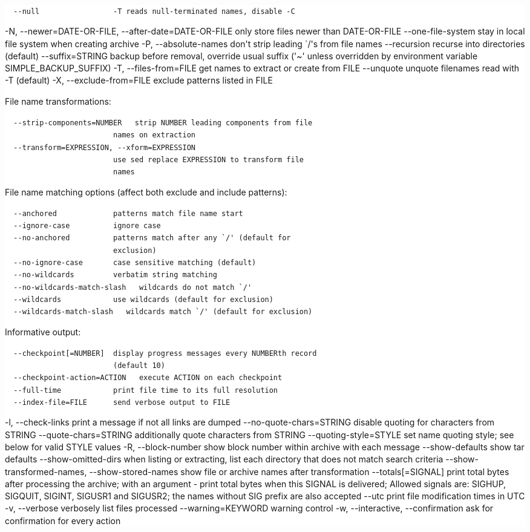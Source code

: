       --null                 -T reads null-terminated names, disable -C
  -N, --newer=DATE-OR-FILE, --after-date=DATE-OR-FILE
                             only store files newer than DATE-OR-FILE
      --one-file-system      stay in local file system when creating archive
  -P, --absolute-names       don't strip leading `/'s from file names
      --recursion            recurse into directories (default)
      --suffix=STRING        backup before removal, override usual suffix ('~'
                             unless overridden by environment variable
                             SIMPLE_BACKUP_SUFFIX)
  -T, --files-from=FILE      get names to extract or create from FILE
      --unquote              unquote filenames read with -T (default)
  -X, --exclude-from=FILE    exclude patterns listed in FILE

 File name transformations:

      --strip-components=NUMBER   strip NUMBER leading components from file
                             names on extraction
      --transform=EXPRESSION, --xform=EXPRESSION
                             use sed replace EXPRESSION to transform file
                             names

 File name matching options (affect both exclude and include patterns):

      --anchored             patterns match file name start
      --ignore-case          ignore case
      --no-anchored          patterns match after any `/' (default for
                             exclusion)
      --no-ignore-case       case sensitive matching (default)
      --no-wildcards         verbatim string matching
      --no-wildcards-match-slash   wildcards do not match `/'
      --wildcards            use wildcards (default for exclusion)
      --wildcards-match-slash   wildcards match `/' (default for exclusion)

 Informative output:

      --checkpoint[=NUMBER]  display progress messages every NUMBERth record
                             (default 10)
      --checkpoint-action=ACTION   execute ACTION on each checkpoint
      --full-time            print file time to its full resolution
      --index-file=FILE      send verbose output to FILE
  -l, --check-links          print a message if not all links are dumped
      --no-quote-chars=STRING   disable quoting for characters from STRING
      --quote-chars=STRING   additionally quote characters from STRING
      --quoting-style=STYLE  set name quoting style; see below for valid STYLE
                             values
  -R, --block-number         show block number within archive with each
                             message
      --show-defaults        show tar defaults
      --show-omitted-dirs    when listing or extracting, list each directory
                             that does not match search criteria
      --show-transformed-names, --show-stored-names
                             show file or archive names after transformation
      --totals[=SIGNAL]      print total bytes after processing the archive;
                             with an argument - print total bytes when this
                             SIGNAL is delivered; Allowed signals are: SIGHUP,
                             SIGQUIT, SIGINT, SIGUSR1 and SIGUSR2; the names
                             without SIG prefix are also accepted
      --utc                  print file modification times in UTC
  -v, --verbose              verbosely list files processed
      --warning=KEYWORD      warning control
  -w, --interactive, --confirmation
                             ask for confirmation for every action
